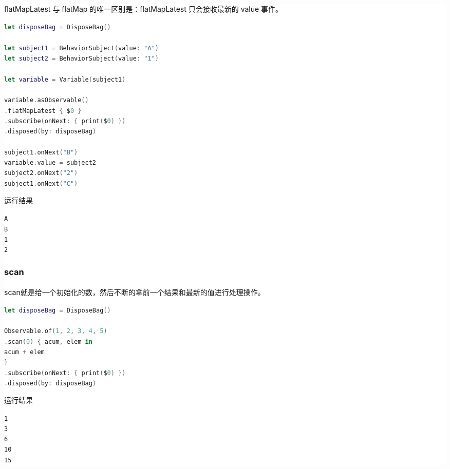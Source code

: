 flatMapLatest 与 flatMap 的唯一区别是：flatMapLatest 只会接收最新的 value 事件。

```swift
let disposeBag = DisposeBag()

let subject1 = BehaviorSubject(value: "A")
let subject2 = BehaviorSubject(value: "1")

let variable = Variable(subject1)

variable.asObservable()
.flatMapLatest { $0 }
.subscribe(onNext: { print($0) })
.disposed(by: disposeBag)

subject1.onNext("B")
variable.value = subject2
subject2.onNext("2")
subject1.onNext("C")
```

运行结果

```
A
B
1
2
```

### scan

scan就是给一个初始化的数，然后不断的拿前一个结果和最新的值进行处理操作。


```swift
let disposeBag = DisposeBag()

Observable.of(1, 2, 3, 4, 5)
.scan(0) { acum, elem in
acum + elem
}
.subscribe(onNext: { print($0) })
.disposed(by: disposeBag)
```

运行结果

```
1
3
6
10
15
```

